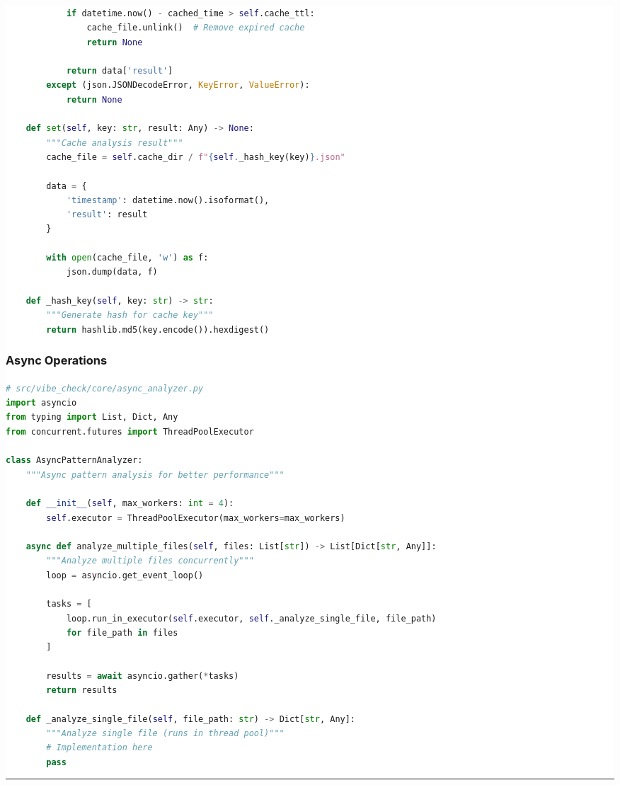 ```python
            if datetime.now() - cached_time > self.cache_ttl:
                cache_file.unlink()  # Remove expired cache
                return None
            
            return data['result']
        except (json.JSONDecodeError, KeyError, ValueError):
            return None
    
    def set(self, key: str, result: Any) -> None:
        """Cache analysis result"""
        cache_file = self.cache_dir / f"{self._hash_key(key)}.json"
        
        data = {
            'timestamp': datetime.now().isoformat(),
            'result': result
        }
        
        with open(cache_file, 'w') as f:
            json.dump(data, f)
    
    def _hash_key(self, key: str) -> str:
        """Generate hash for cache key"""
        return hashlib.md5(key.encode()).hexdigest()
```

### Async Operations
```python
# src/vibe_check/core/async_analyzer.py
import asyncio
from typing import List, Dict, Any
from concurrent.futures import ThreadPoolExecutor

class AsyncPatternAnalyzer:
    """Async pattern analysis for better performance"""
    
    def __init__(self, max_workers: int = 4):
        self.executor = ThreadPoolExecutor(max_workers=max_workers)
    
    async def analyze_multiple_files(self, files: List[str]) -> List[Dict[str, Any]]:
        """Analyze multiple files concurrently"""
        loop = asyncio.get_event_loop()
        
        tasks = [
            loop.run_in_executor(self.executor, self._analyze_single_file, file_path)
            for file_path in files
        ]
        
        results = await asyncio.gather(*tasks)
        return results
    
    def _analyze_single_file(self, file_path: str) -> Dict[str, Any]:
        """Analyze single file (runs in thread pool)"""
        # Implementation here
        pass
```

---